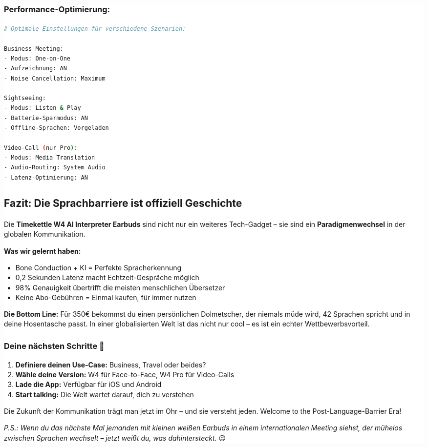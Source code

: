 ### Performance-Optimierung:

```bash
# Optimale Einstellungen für verschiedene Szenarien:

Business Meeting:
- Modus: One-on-One
- Aufzeichnung: AN
- Noise Cancellation: Maximum

Sightseeing:
- Modus: Listen & Play
- Batterie-Sparmodus: AN
- Offline-Sprachen: Vorgeladen

Video-Call (nur Pro):
- Modus: Media Translation
- Audio-Routing: System Audio
- Latenz-Optimierung: AN
```

## Fazit: Die Sprachbarriere ist offiziell Geschichte

Die **Timekettle W4 AI Interpreter Earbuds** sind nicht nur ein weiteres Tech-Gadget – sie sind ein **Paradigmenwechsel** in der globalen Kommunikation. 

**Was wir gelernt haben:**
- Bone Conduction + KI = Perfekte Spracherkennung
- 0,2 Sekunden Latenz macht Echtzeit-Gespräche möglich
- 98% Genauigkeit übertrifft die meisten menschlichen Übersetzer
- Keine Abo-Gebühren = Einmal kaufen, für immer nutzen

**Die Bottom Line:** Für 350€ bekommst du einen persönlichen Dolmetscher, der niemals müde wird, 42 Sprachen spricht und in deine Hosentasche passt. In einer globalisierten Welt ist das nicht nur cool – es ist ein echter Wettbewerbsvorteil.

### Deine nächsten Schritte 🚀

1. **Definiere deinen Use-Case:** Business, Travel oder beides?
2. **Wähle deine Version:** W4 für Face-to-Face, W4 Pro für Video-Calls
3. **Lade die App:** Verfügbar für iOS und Android
4. **Start talking:** Die Welt wartet darauf, dich zu verstehen

Die Zukunft der Kommunikation trägt man jetzt im Ohr – und sie versteht jeden. Welcome to the Post-Language-Barrier Era! 

*P.S.: Wenn du das nächste Mal jemanden mit kleinen weißen Earbuds in einem internationalen Meeting siehst, der mühelos zwischen Sprachen wechselt – jetzt weißt du, was dahintersteckt.* 😉